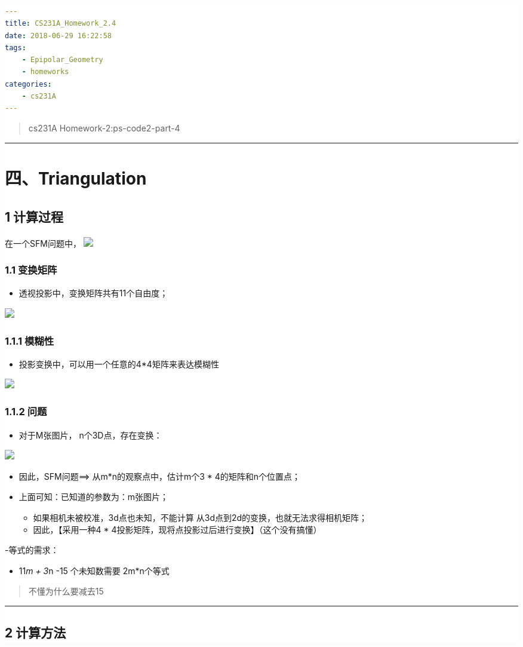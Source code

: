 ```yaml
---
title: CS231A_Homework_2.4
date: 2018-06-29 16:22:58
tags:
	- Epipolar_Geometry
	- homeworks
categories:
	- cs231A
---
```


> cs231A Homework-2:ps-code2-part-4

---

# 四、Triangulation
## 1 计算过程
在一个SFM问题中，
![](https://upload-images.jianshu.io/upload_images/5361608-6963a262144aef6e.png?imageMogr2/auto-orient/strip%7CimageView2/2/w/1240)

### 1.1 变换矩阵
- 透视投影中，变换矩阵共有11个自由度；

![](https://upload-images.jianshu.io/upload_images/5361608-3edbf7feab88f62d.png?imageMogr2/auto-orient/strip%7CimageView2/2/w/1240)

### 1.1.1 模糊性
- 投影变换中，可以用一个任意的4*4矩阵来表达模糊性

![](https://upload-images.jianshu.io/upload_images/5361608-b04ee09379b657e3.png?imageMogr2/auto-orient/strip%7CimageView2/2/w/1240)

### 1.1.2 问题
- 对于M张图片， n个3D点，存在变换：

![](https://upload-images.jianshu.io/upload_images/5361608-25be029e4a34cfa9.png?imageMogr2/auto-orient/strip%7CimageView2/2/w/1240)

- 因此，SFM问题==> 从m*n的观察点中，估计m个3  * 4的矩阵和n个位置点；

- 上面可知：已知道的参数为：m张图片；
  - 如果相机未被校准，3d点也未知，不能计算 从3d点到2d的变换，也就无法求得相机矩阵；
  - 因此，【采用一种4 * 4投影矩阵，现将点投影过后进行变换】（这个没有搞懂）

-等式的需求：
  - 11*m + 3*n -15 个未知数需要 2m*n个等式

> 不懂为什么要减去15

---
## 2 计算方法
